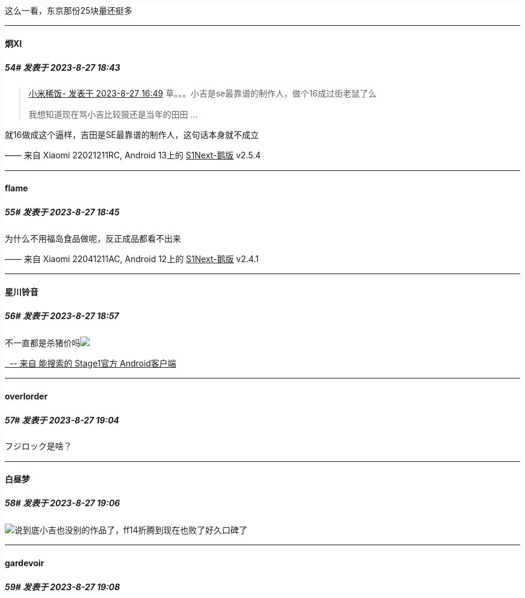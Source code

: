 这么一看，东京那份25块量还挺多

*****

####  炯Ⅺ  
##### 54#       发表于 2023-8-27 18:43

<blockquote><a href="httphttps://bbs.saraba1st.com/2b/forum.php?mod=redirect&amp;goto=findpost&amp;pid=62184250&amp;ptid=2150127" target="_blank">小米稀饭- 发表于 2023-8-27 16:49</a>
草。。。小吉是se最靠谱的制作人，做个16成过街老鼠了么

我想知道现在骂小吉比较狠还是当年的田田 ...</blockquote>
就16做成这个逼样，吉田是SE最靠谱的制作人，这句话本身就不成立

—— 来自 Xiaomi 22021211RC, Android 13上的 [S1Next-鹅版](https://github.com/ykrank/S1-Next/releases) v2.5.4

*****

####  flame  
##### 55#       发表于 2023-8-27 18:45

为什么不用福岛食品做呢，反正成品都看不出来

—— 来自 Xiaomi 22041211AC, Android 12上的 [S1Next-鹅版](https://github.com/ykrank/S1-Next/releases) v2.4.1

*****

####  星川铃音  
##### 56#       发表于 2023-8-27 18:57

不一直都是杀猪价吗<img src="https://static.saraba1st.com/image/smiley/face2017/001.png" referrerpolicy="no-referrer">

[  -- 来自 能搜索的 Stage1官方 Android客户端](https://www.coolapk.com/apk/140634)

*****

####  overlorder  
##### 57#       发表于 2023-8-27 19:04

フジロック是啥？

*****

####  白昼梦  
##### 58#       发表于 2023-8-27 19:06

<img src="https://static.saraba1st.com/image/smiley/face2017/067.png" referrerpolicy="no-referrer">说到底小吉也没别的作品了，ff14折腾到现在也败了好久口碑了

*****

####  gardevoir  
##### 59#       发表于 2023-8-27 19:08
